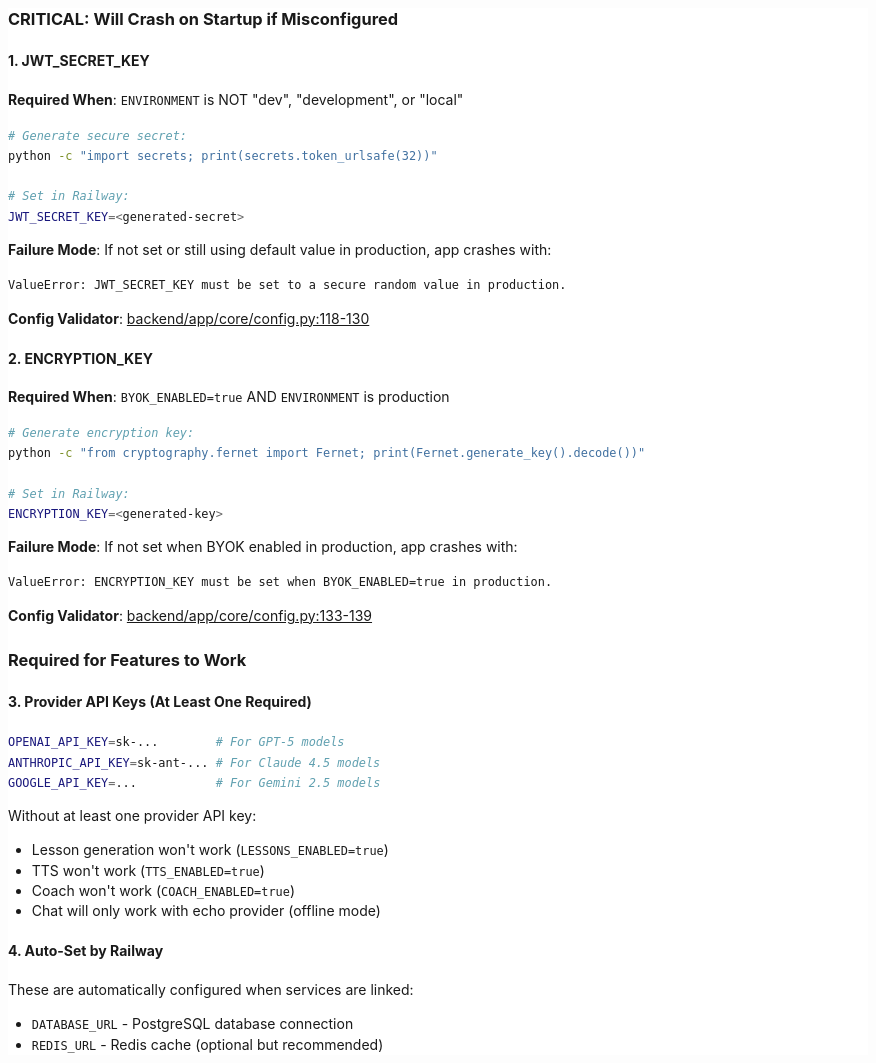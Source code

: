 ### CRITICAL: Will Crash on Startup if Misconfigured

#### 1. JWT_SECRET_KEY
**Required When**: `ENVIRONMENT` is NOT "dev", "development", or "local"

```bash
# Generate secure secret:
python -c "import secrets; print(secrets.token_urlsafe(32))"

# Set in Railway:
JWT_SECRET_KEY=<generated-secret>
```

**Failure Mode**: If not set or still using default value in production, app crashes with:
```
ValueError: JWT_SECRET_KEY must be set to a secure random value in production.
```

**Config Validator**: [backend/app/core/config.py:118-130](backend/app/core/config.py#L118-L130)

#### 2. ENCRYPTION_KEY
**Required When**: `BYOK_ENABLED=true` AND `ENVIRONMENT` is production

```bash
# Generate encryption key:
python -c "from cryptography.fernet import Fernet; print(Fernet.generate_key().decode())"

# Set in Railway:
ENCRYPTION_KEY=<generated-key>
```

**Failure Mode**: If not set when BYOK enabled in production, app crashes with:
```
ValueError: ENCRYPTION_KEY must be set when BYOK_ENABLED=true in production.
```

**Config Validator**: [backend/app/core/config.py:133-139](backend/app/core/config.py#L133-L139)

### Required for Features to Work

#### 3. Provider API Keys (At Least One Required)
```bash
OPENAI_API_KEY=sk-...        # For GPT-5 models
ANTHROPIC_API_KEY=sk-ant-... # For Claude 4.5 models
GOOGLE_API_KEY=...           # For Gemini 2.5 models
```

Without at least one provider API key:
- Lesson generation won't work (`LESSONS_ENABLED=true`)
- TTS won't work (`TTS_ENABLED=true`)
- Coach won't work (`COACH_ENABLED=true`)
- Chat will only work with echo provider (offline mode)

#### 4. Auto-Set by Railway
These are automatically configured when services are linked:
- `DATABASE_URL` - PostgreSQL database connection
- `REDIS_URL` - Redis cache (optional but recommended)
